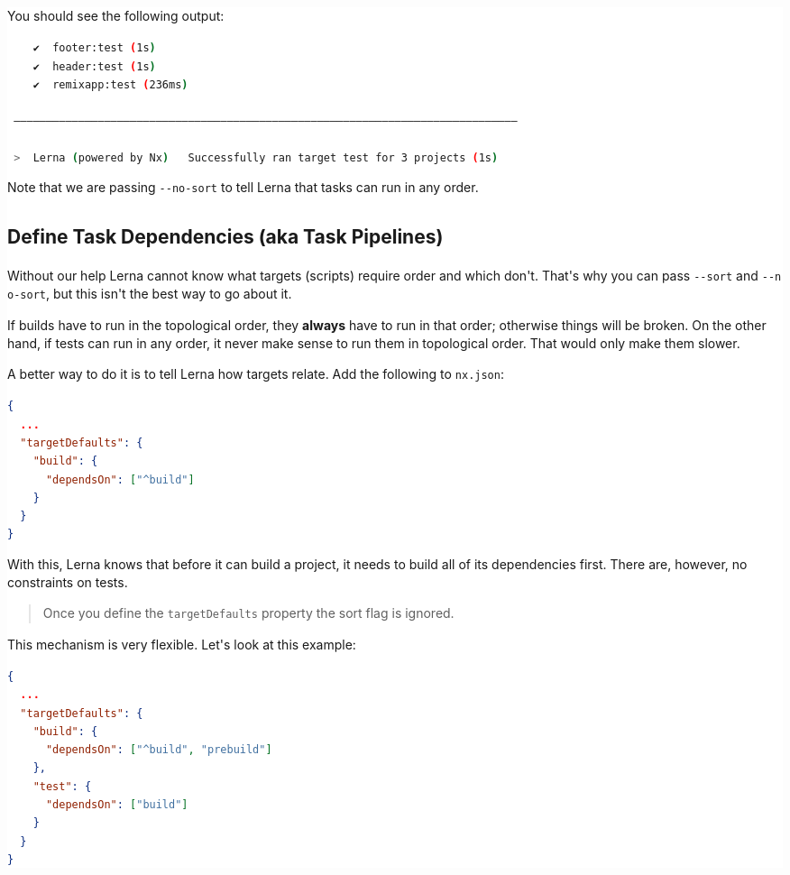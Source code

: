 You should see the following output:

```bash title="Terminal Output"
    ✔  footer:test (1s)
    ✔  header:test (1s)
    ✔  remixapp:test (236ms)

 ——————————————————————————————————————————————————————————————————————————————

 >  Lerna (powered by Nx)   Successfully ran target test for 3 projects (1s)
```

Note that we are passing `--no-sort` to tell Lerna that tasks can run in any order.

## Define Task Dependencies (aka Task Pipelines)

Without our help Lerna cannot know what targets (scripts) require order and which don't. That's why you can
pass `--sort` and `--no-sort`, but this isn't the best way to go about it.

If builds have to run in the topological order, they **always** have to run in that order; otherwise things will be broken. On the other hand, if tests can run in any order, it never make sense to run them in topological order. That would only make them slower.

A better way to do it is to tell Lerna how targets relate. Add the following to `nx.json`:

```json title="nx.json"
{
  ...
  "targetDefaults": {
    "build": {
      "dependsOn": ["^build"]
    }
  }
}
```

With this, Lerna knows that before it can build a project, it needs to build all of its dependencies first. There are,
however, no constraints on tests.

> Once you define the `targetDefaults` property the sort flag is ignored.

This mechanism is very flexible. Let's look at this example:

```json title="nx.json"
{
  ...
  "targetDefaults": {
    "build": {
      "dependsOn": ["^build", "prebuild"]
    },
    "test": {
      "dependsOn": ["build"]
    }
  }
}
```
